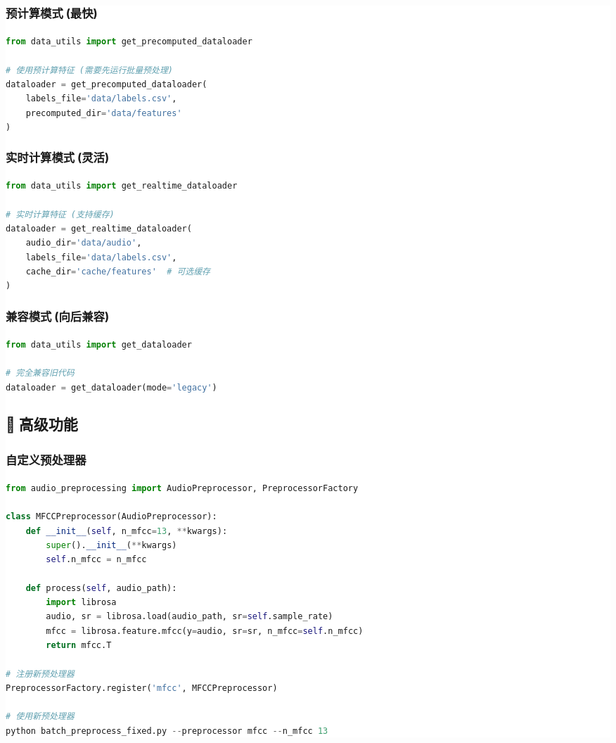 ### 预计算模式 (最快)

```python
from data_utils import get_precomputed_dataloader

# 使用预计算特征 (需要先运行批量预处理)
dataloader = get_precomputed_dataloader(
    labels_file='data/labels.csv',
    precomputed_dir='data/features'
)
```

### 实时计算模式 (灵活)

```python
from data_utils import get_realtime_dataloader

# 实时计算特征 (支持缓存)
dataloader = get_realtime_dataloader(
    audio_dir='data/audio',
    labels_file='data/labels.csv',
    cache_dir='cache/features'  # 可选缓存
)
```

### 兼容模式 (向后兼容)

```python
from data_utils import get_dataloader

# 完全兼容旧代码
dataloader = get_dataloader(mode='legacy')
```

## 🔧 高级功能

### 自定义预处理器

```python
from audio_preprocessing import AudioPreprocessor, PreprocessorFactory

class MFCCPreprocessor(AudioPreprocessor):
    def __init__(self, n_mfcc=13, **kwargs):
        super().__init__(**kwargs)
        self.n_mfcc = n_mfcc
    
    def process(self, audio_path):
        import librosa
        audio, sr = librosa.load(audio_path, sr=self.sample_rate)
        mfcc = librosa.feature.mfcc(y=audio, sr=sr, n_mfcc=self.n_mfcc)
        return mfcc.T

# 注册新预处理器
PreprocessorFactory.register('mfcc', MFCCPreprocessor)

# 使用新预处理器
python batch_preprocess_fixed.py --preprocessor mfcc --n_mfcc 13
```
